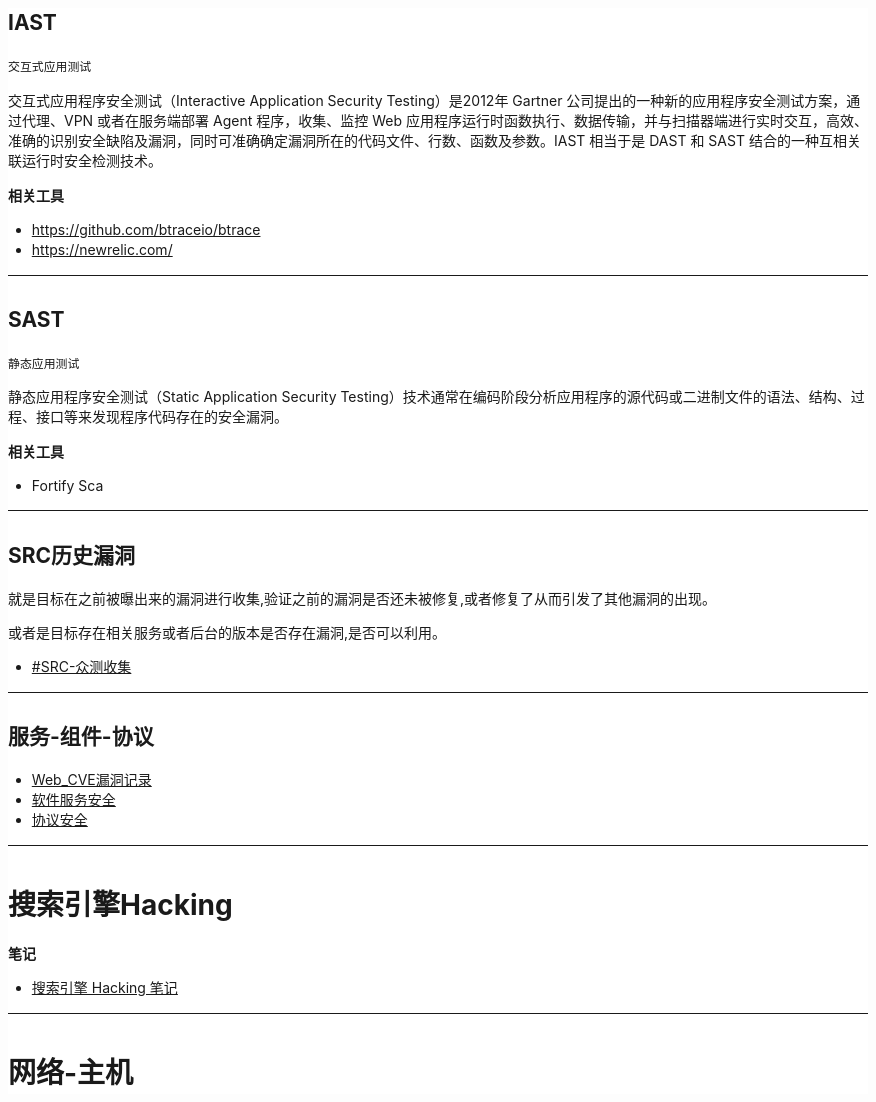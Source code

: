 
## IAST

`交互式应用测试`

交互式应用程序安全测试（Interactive Application Security Testing）是2012年 Gartner 公司提出的一种新的应用程序安全测试方案，通过代理、VPN 或者在服务端部署 Agent 程序，收集、监控 Web 应用程序运行时函数执行、数据传输，并与扫描器端进行实时交互，高效、准确的识别安全缺陷及漏洞，同时可准确确定漏洞所在的代码文件、行数、函数及参数。IAST 相当于是 DAST 和 SAST 结合的一种互相关联运行时安全检测技术。

**相关工具**
- https://github.com/btraceio/btrace
- https://newrelic.com/

---

## SAST

`静态应用测试`

静态应用程序安全测试（Static Application Security Testing）技术通常在编码阶段分析应用程序的源代码或二进制文件的语法、结构、过程、接口等来发现程序代码存在的安全漏洞。

**相关工具**
- Fortify Sca

---

## SRC历史漏洞

就是目标在之前被曝出来的漏洞进行收集,验证之前的漏洞是否还未被修复,或者修复了从而引发了其他漏洞的出现。

或者是目标存在相关服务或者后台的版本是否存在漏洞,是否可以利用。

- [#SRC-众测收集](../../../Power-PenTest.md#SRC-众测收集)

---

## 服务-组件-协议

- [Web_CVE漏洞记录](../Web安全/Web_CVE漏洞记录.md)
- [软件服务安全](../软件服务安全.md)
- [协议安全](../协议安全.md)

---

# 搜索引擎Hacking

**笔记**
- [搜索引擎 Hacking 笔记](./搜索引擎Hacking.md)

---

# 网络-主机
